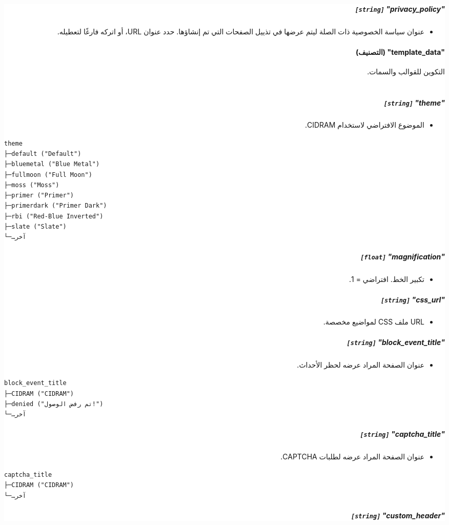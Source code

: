 ##### <div dir="rtl">"privacy_policy" <code dir="ltr">[string]</code><br /></div>
<div dir="rtl"><ul><li>عنوان سياسة الخصوصية ذات الصلة ليتم عرضها في تذييل الصفحات التي تم إنشاؤها. حدد عنوان URL، أو اتركه فارغًا لتعطيله.</li></ul></div>

#### <div dir="rtl">"template_data" (التصنيف)<br /></div>
<div dir="rtl">التكوين للقوالب والسمات.<br /><br /></div>

##### <div dir="rtl">"theme" <code dir="ltr">[string]</code><br /></div>
<div dir="rtl"><ul><li>الموضوع الافتراضي لاستخدام CIDRAM.</li></ul></div>

```
theme
├─default ("Default")
├─bluemetal ("Blue Metal")
├─fullmoon ("Full Moon")
├─moss ("Moss")
├─primer ("Primer")
├─primerdark ("Primer Dark")
├─rbi ("Red-Blue Inverted")
├─slate ("Slate")
└─…آخر
```

##### <div dir="rtl">"magnification" <code dir="ltr">[float]</code><br /></div>
<div dir="rtl"><ul><li>تكبير الخط. افتراضي = 1.</li></ul></div>

##### <div dir="rtl">"css_url" <code dir="ltr">[string]</code><br /></div>
<div dir="rtl"><ul><li>URL ملف CSS لمواضيع مخصصة.</li></ul></div>

##### <div dir="rtl">"block_event_title" <code dir="ltr">[string]</code><br /></div>
<div dir="rtl"><ul><li>عنوان الصفحة المراد عرضه لحظر الأحداث.</li></ul></div>

```
block_event_title
├─CIDRAM ("CIDRAM")
├─denied ("تم رفض الوصول!")
└─…آخر
```

##### <div dir="rtl">"captcha_title" <code dir="ltr">[string]</code><br /></div>
<div dir="rtl"><ul><li>عنوان الصفحة المراد عرضه لطلبات CAPTCHA.</li></ul></div>

```
captcha_title
├─CIDRAM ("CIDRAM")
└─…آخر
```

##### <div dir="rtl">"custom_header" <code dir="ltr">[string]</code><br /></div>
